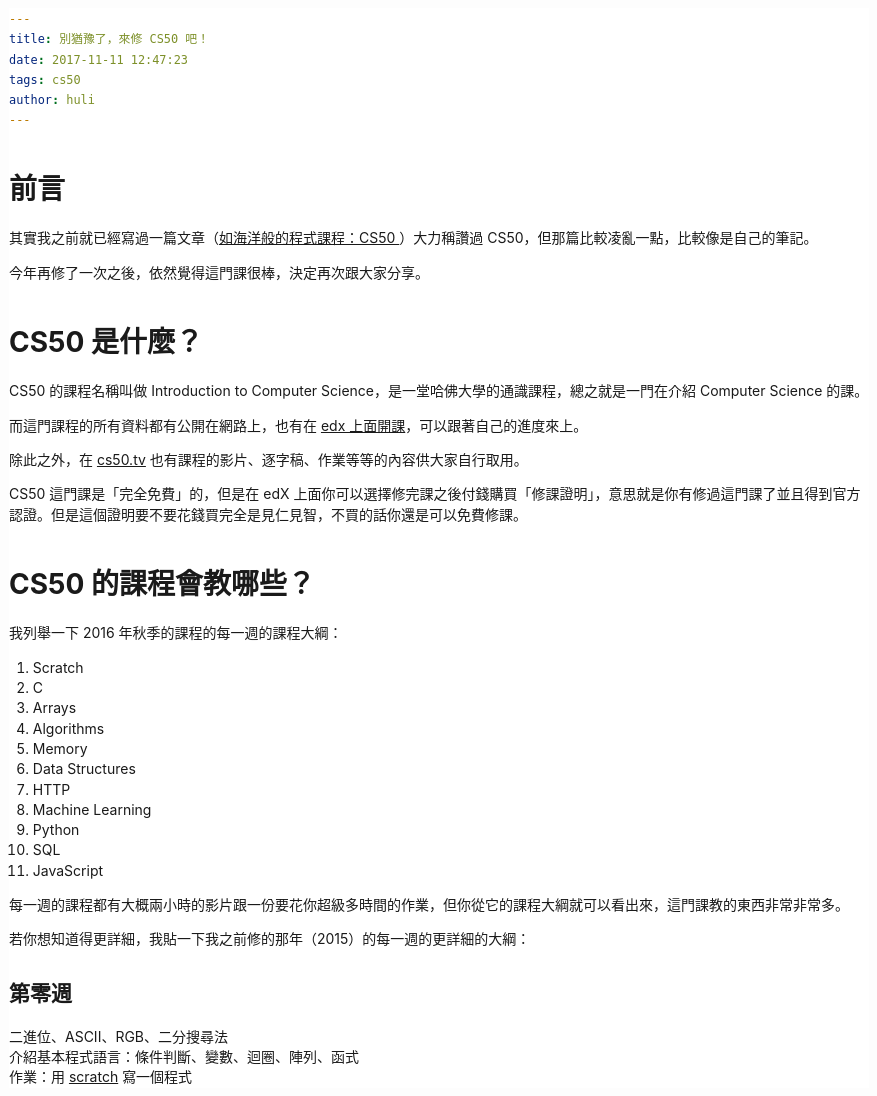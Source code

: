 ```yaml
---
title: 別猶豫了，來修 CS50 吧！
date: 2017-11-11 12:47:23
tags: cs50
author: huli
---
```


# 前言

其實我之前就已經寫過一篇文章（[如海洋般的程式課程：CS50
](http://huli.logdown.com/posts/687027-cs50-programming-course-like-ocean)）大力稱讚過 CS50，但那篇比較凌亂一點，比較像是自己的筆記。

今年再修了一次之後，依然覺得這門課很棒，決定再次跟大家分享。

# CS50 是什麼？

CS50 的課程名稱叫做 Introduction to Computer Science，是一堂哈佛大學的通識課程，總之就是一門在介紹 Computer Science 的課。

而這門課程的所有資料都有公開在網路上，也有在 [edx 上面開課](https://www.edx.org/course/introduction-computer-science-harvardx-cs50x)，可以跟著自己的進度來上。

除此之外，在 [cs50.tv](http://cs50.tv/2016/fall/) 也有課程的影片、逐字稿、作業等等的內容供大家自行取用。

CS50 這門課是「完全免費」的，但是在 edX 上面你可以選擇修完課之後付錢購買「修課證明」，意思就是你有修過這門課了並且得到官方認證。但是這個證明要不要花錢買完全是見仁見智，不買的話你還是可以免費修課。

# CS50 的課程會教哪些？

我列舉一下 2016 年秋季的課程的每一週的課程大綱：

1. Scratch
2. C
3. Arrays
4. Algorithms
5. Memory
6. Data Structures
7. HTTP
8. Machine Learning
9. Python
10. SQL
11. JavaScript

每一週的課程都有大概兩小時的影片跟一份要花你超級多時間的作業，但你從它的課程大綱就可以看出來，這門課教的東西非常非常多。

若你想知道得更詳細，我貼一下我之前修的那年（2015）的每一週的更詳細的大綱：

## 第零週
二進位、ASCII、RGB、二分搜尋法  
介紹基本程式語言：條件判斷、變數、迴圈、陣列、函式  
作業：用 [scratch](https://scratch.mit.edu/) 寫一個程式
